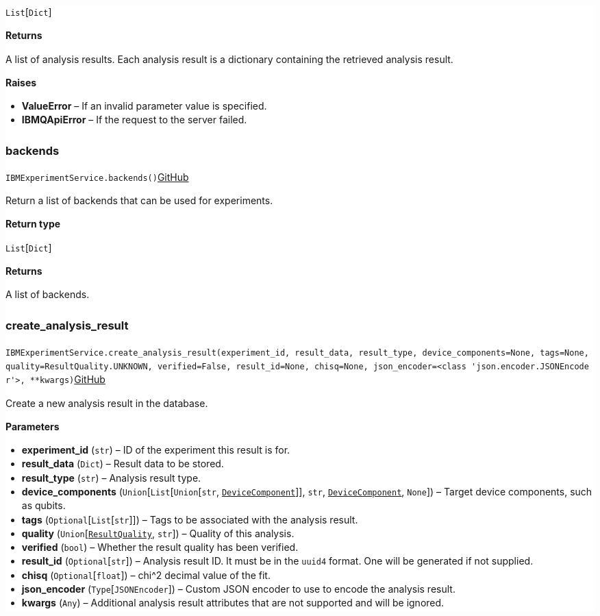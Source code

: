 `List`\[`Dict`]

**Returns**

A list of analysis results. Each analysis result is a dictionary containing the retrieved analysis result.

**Raises**

*   **ValueError** – If an invalid parameter value is specified.
*   **IBMQApiError** – If the request to the server failed.

### backends

<span id="qiskit.providers.ibmq.experiment.IBMExperimentService.backends" />

`IBMExperimentService.backends()`[GitHub](https://github.com/qiskit/qiskit-ibmq-provider/tree/stable/0.19/qiskit/providers/ibmq/experiment/ibm_experiment_service.py "view source code")

Return a list of backends that can be used for experiments.

**Return type**

`List`\[`Dict`]

**Returns**

A list of backends.

### create\_analysis\_result

<span id="qiskit.providers.ibmq.experiment.IBMExperimentService.create_analysis_result" />

`IBMExperimentService.create_analysis_result(experiment_id, result_data, result_type, device_components=None, tags=None, quality=ResultQuality.UNKNOWN, verified=False, result_id=None, chisq=None, json_encoder=<class 'json.encoder.JSONEncoder'>, **kwargs)`[GitHub](https://github.com/qiskit/qiskit-ibmq-provider/tree/stable/0.19/qiskit/providers/ibmq/experiment/ibm_experiment_service.py "view source code")

Create a new analysis result in the database.

**Parameters**

*   **experiment\_id** (`str`) – ID of the experiment this result is for.
*   **result\_data** (`Dict`) – Result data to be stored.
*   **result\_type** (`str`) – Analysis result type.
*   **device\_components** (`Union`\[`List`\[`Union`\[`str`, [`DeviceComponent`](qiskit.providers.ibmq.experiment.DeviceComponent "qiskit.providers.ibmq.experiment.device_component.DeviceComponent")]], `str`, [`DeviceComponent`](qiskit.providers.ibmq.experiment.DeviceComponent "qiskit.providers.ibmq.experiment.device_component.DeviceComponent"), `None`]) – Target device components, such as qubits.
*   **tags** (`Optional`\[`List`\[`str`]]) – Tags to be associated with the analysis result.
*   **quality** (`Union`\[[`ResultQuality`](qiskit.providers.ibmq.experiment.ResultQuality "qiskit.providers.ibmq.experiment.constants.ResultQuality"), `str`]) – Quality of this analysis.
*   **verified** (`bool`) – Whether the result quality has been verified.
*   **result\_id** (`Optional`\[`str`]) – Analysis result ID. It must be in the `uuid4` format. One will be generated if not supplied.
*   **chisq** (`Optional`\[`float`]) – chi^2 decimal value of the fit.
*   **json\_encoder** (`Type`\[`JSONEncoder`]) – Custom JSON encoder to use to encode the analysis result.
*   **kwargs** (`Any`) – Additional analysis result attributes that are not supported and will be ignored.
